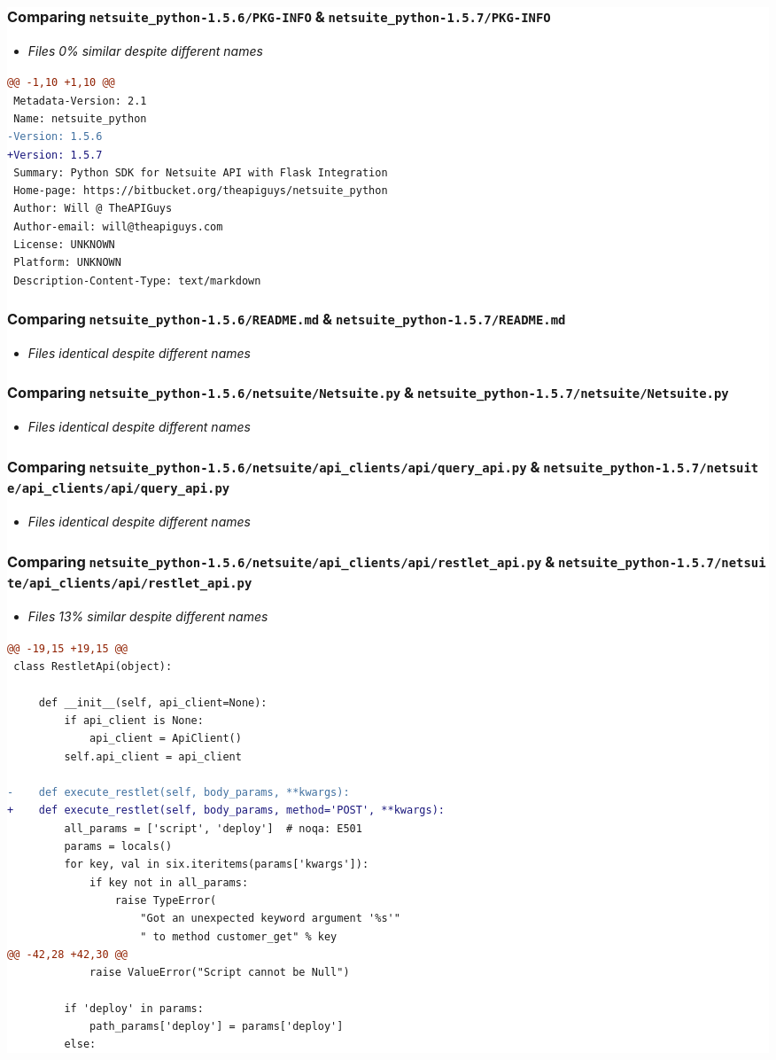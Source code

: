 ### Comparing `netsuite_python-1.5.6/PKG-INFO` & `netsuite_python-1.5.7/PKG-INFO`

 * *Files 0% similar despite different names*

```diff
@@ -1,10 +1,10 @@
 Metadata-Version: 2.1
 Name: netsuite_python
-Version: 1.5.6
+Version: 1.5.7
 Summary: Python SDK for Netsuite API with Flask Integration
 Home-page: https://bitbucket.org/theapiguys/netsuite_python
 Author: Will @ TheAPIGuys
 Author-email: will@theapiguys.com
 License: UNKNOWN
 Platform: UNKNOWN
 Description-Content-Type: text/markdown
```

### Comparing `netsuite_python-1.5.6/README.md` & `netsuite_python-1.5.7/README.md`

 * *Files identical despite different names*

### Comparing `netsuite_python-1.5.6/netsuite/Netsuite.py` & `netsuite_python-1.5.7/netsuite/Netsuite.py`

 * *Files identical despite different names*

### Comparing `netsuite_python-1.5.6/netsuite/api_clients/api/query_api.py` & `netsuite_python-1.5.7/netsuite/api_clients/api/query_api.py`

 * *Files identical despite different names*

### Comparing `netsuite_python-1.5.6/netsuite/api_clients/api/restlet_api.py` & `netsuite_python-1.5.7/netsuite/api_clients/api/restlet_api.py`

 * *Files 13% similar despite different names*

```diff
@@ -19,15 +19,15 @@
 class RestletApi(object):
 
     def __init__(self, api_client=None):
         if api_client is None:
             api_client = ApiClient()
         self.api_client = api_client
 
-    def execute_restlet(self, body_params, **kwargs):
+    def execute_restlet(self, body_params, method='POST', **kwargs):
         all_params = ['script', 'deploy']  # noqa: E501
         params = locals()
         for key, val in six.iteritems(params['kwargs']):
             if key not in all_params:
                 raise TypeError(
                     "Got an unexpected keyword argument '%s'"
                     " to method customer_get" % key
@@ -42,28 +42,30 @@
             raise ValueError("Script cannot be Null")
 
         if 'deploy' in params:
             path_params['deploy'] = params['deploy']
         else:
```